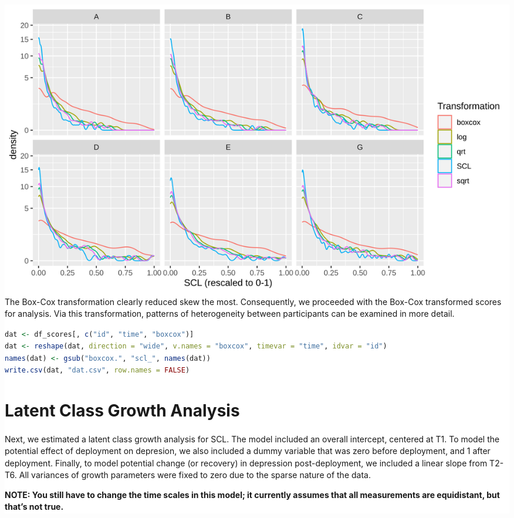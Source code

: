 ![Different transformations to reduce skew](transformations.svg) The
Box-Cox transformation clearly reduced skew the most. Consequently, we
proceeded with the Box-Cox transformed scores for analysis. Via this
transformation, patterns of heterogeneity between participants can be
examined in more detail.

``` r
dat <- df_scores[, c("id", "time", "boxcox")]
dat <- reshape(dat, direction = "wide", v.names = "boxcox", timevar = "time", idvar = "id")
names(dat) <- gsub("boxcox.", "scl_", names(dat))
write.csv(dat, "dat.csv", row.names = FALSE)
```

# Latent Class Growth Analysis

Next, we estimated a latent class growth analysis for SCL. The model
included an overall intercept, centered at T1. To model the potential
effect of deployment on depresion, we also included a dummy variable
that was zero before deployment, and 1 after deployment. Finally, to
model potential change (or recovery) in depression post-deployment, we
included a linear slope from T2-T6. All variances of growth parameters
were fixed to zero due to the sparse nature of the data.

**NOTE: You still have to change the time scales in this model; it
currently assumes that all measurements are equidistant, but that’s not
true.**
